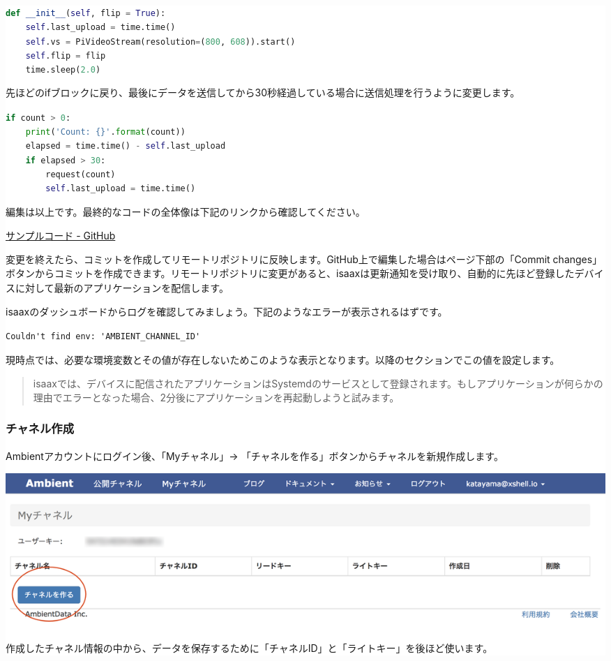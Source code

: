 ```python
def __init__(self, flip = True):
    self.last_upload = time.time()
    self.vs = PiVideoStream(resolution=(800, 608)).start()
    self.flip = flip
    time.sleep(2.0)
```

先ほどのifブロックに戻り、最後にデータを送信してから30秒経過している場合に送信処理を行うように変更します。

```python
if count > 0:
    print('Count: {}'.format(count))
    elapsed = time.time() - self.last_upload
    if elapsed > 30:
        request(count)
        self.last_upload = time.time()
```

編集は以上です。最終的なコードの全体像は下記のリンクから確認してください。

[サンプルコード - GitHub](https://github.com/isaaxug/study-picamera-examples/blob/answer-0927/camera/processor/person_detector.py)

変更を終えたら、コミットを作成してリモートリポジトリに反映します。GitHub上で編集した場合はページ下部の「Commit changes」ボタンからコミットを作成できます。リモートリポジトリに変更があると、isaaxは更新通知を受け取り、自動的に先ほど登録したデバイスに対して最新のアプリケーションを配信します。

isaaxのダッシュボードからログを確認してみましょう。下記のようなエラーが表示されるはずです。

```
Couldn't find env: 'AMBIENT_CHANNEL_ID'
```

現時点では、必要な環境変数とその値が存在しないためこのような表示となります。以降のセクションでこの値を設定します。

> isaaxでは、デバイスに配信されたアプリケーションはSystemdのサービスとして登録されます。もしアプリケーションが何らかの理由でエラーとなった場合、2分後にアプリケーションを再起動しようと試みます。


### チャネル作成

Ambientアカウントにログイン後、「Myチャネル」-> 「チャネルを作る」ボタンからチャネルを新規作成します。

![channel-creation](images/channel-creation.png)

作成したチャネル情報の中から、データを保存するために「チャネルID」と「ライトキー」を後ほど使います。
